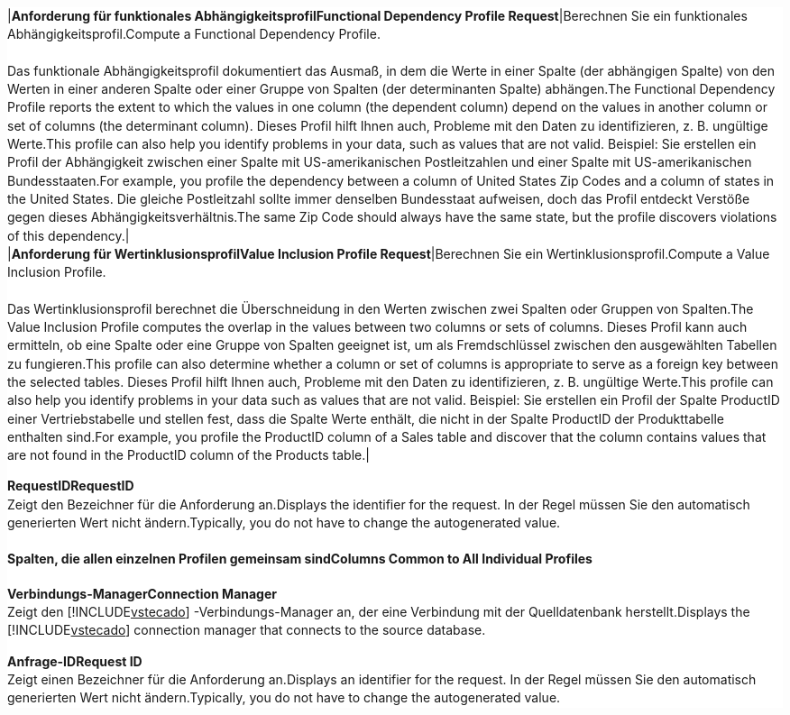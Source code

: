 |<span data-ttu-id="26a73-168">**Anforderung für funktionales Abhängigkeitsprofil**</span><span class="sxs-lookup"><span data-stu-id="26a73-168">**Functional Dependency Profile Request**</span></span>|<span data-ttu-id="26a73-169">Berechnen Sie ein funktionales Abhängigkeitsprofil.</span><span class="sxs-lookup"><span data-stu-id="26a73-169">Compute a Functional Dependency Profile.</span></span><br /><br /> <span data-ttu-id="26a73-170">Das funktionale Abhängigkeitsprofil dokumentiert das Ausmaß, in dem die Werte in einer Spalte (der abhängigen Spalte) von den Werten in einer anderen Spalte oder einer Gruppe von Spalten (der determinanten Spalte) abhängen.</span><span class="sxs-lookup"><span data-stu-id="26a73-170">The Functional Dependency Profile reports the extent to which the values in one column (the dependent column) depend on the values in another column or set of columns (the determinant column).</span></span> <span data-ttu-id="26a73-171">Dieses Profil hilft Ihnen auch, Probleme mit den Daten zu identifizieren, z. B. ungültige Werte.</span><span class="sxs-lookup"><span data-stu-id="26a73-171">This profile can also help you identify problems in your data, such as values that are not valid.</span></span> <span data-ttu-id="26a73-172">Beispiel: Sie erstellen ein Profil der Abhängigkeit zwischen einer Spalte mit US-amerikanischen Postleitzahlen und einer Spalte mit US-amerikanischen Bundesstaaten.</span><span class="sxs-lookup"><span data-stu-id="26a73-172">For example, you profile the dependency between a column of United States Zip Codes and a column of states in the United States.</span></span> <span data-ttu-id="26a73-173">Die gleiche Postleitzahl sollte immer denselben Bundesstaat aufweisen, doch das Profil entdeckt Verstöße gegen dieses Abhängigkeitsverhältnis.</span><span class="sxs-lookup"><span data-stu-id="26a73-173">The same Zip Code should always have the same state, but the profile discovers violations of this dependency.</span></span>|  
|<span data-ttu-id="26a73-174">**Anforderung für Wertinklusionsprofil**</span><span class="sxs-lookup"><span data-stu-id="26a73-174">**Value Inclusion Profile Request**</span></span>|<span data-ttu-id="26a73-175">Berechnen Sie ein Wertinklusionsprofil.</span><span class="sxs-lookup"><span data-stu-id="26a73-175">Compute a Value Inclusion Profile.</span></span><br /><br /> <span data-ttu-id="26a73-176">Das Wertinklusionsprofil berechnet die Überschneidung in den Werten zwischen zwei Spalten oder Gruppen von Spalten.</span><span class="sxs-lookup"><span data-stu-id="26a73-176">The Value Inclusion Profile computes the overlap in the values between two columns or sets of columns.</span></span> <span data-ttu-id="26a73-177">Dieses Profil kann auch ermitteln, ob eine Spalte oder eine Gruppe von Spalten geeignet ist, um als Fremdschlüssel zwischen den ausgewählten Tabellen zu fungieren.</span><span class="sxs-lookup"><span data-stu-id="26a73-177">This profile can also determine whether a column or set of columns is appropriate to serve as a foreign key between the selected tables.</span></span> <span data-ttu-id="26a73-178">Dieses Profil hilft Ihnen auch, Probleme mit den Daten zu identifizieren, z. B. ungültige Werte.</span><span class="sxs-lookup"><span data-stu-id="26a73-178">This profile can also help you identify problems in your data such as values that are not valid.</span></span> <span data-ttu-id="26a73-179">Beispiel: Sie erstellen ein Profil der Spalte ProductID einer Vertriebstabelle und stellen fest, dass die Spalte Werte enthält, die nicht in der Spalte ProductID der Produkttabelle enthalten sind.</span><span class="sxs-lookup"><span data-stu-id="26a73-179">For example, you profile the ProductID column of a Sales table and discover that the column contains values that are not found in the ProductID column of the Products table.</span></span>|  
  
 <span data-ttu-id="26a73-180">**RequestID**</span><span class="sxs-lookup"><span data-stu-id="26a73-180">**RequestID**</span></span>  
 <span data-ttu-id="26a73-181">Zeigt den Bezeichner für die Anforderung an.</span><span class="sxs-lookup"><span data-stu-id="26a73-181">Displays the identifier for the request.</span></span> <span data-ttu-id="26a73-182">In der Regel müssen Sie den automatisch generierten Wert nicht ändern.</span><span class="sxs-lookup"><span data-stu-id="26a73-182">Typically, you do not have to change the autogenerated value.</span></span>  
  
#### <a name="columns-common-to-all-individual-profiles"></a><span data-ttu-id="26a73-183">Spalten, die allen einzelnen Profilen gemeinsam sind</span><span class="sxs-lookup"><span data-stu-id="26a73-183">Columns Common to All Individual Profiles</span></span>  
 <span data-ttu-id="26a73-184">**Verbindungs-Manager**</span><span class="sxs-lookup"><span data-stu-id="26a73-184">**Connection Manager**</span></span>  
 <span data-ttu-id="26a73-185">Zeigt den [!INCLUDE[vstecado](../../includes/vstecado-md.md)] -Verbindungs-Manager an, der eine Verbindung mit der Quelldatenbank herstellt.</span><span class="sxs-lookup"><span data-stu-id="26a73-185">Displays the [!INCLUDE[vstecado](../../includes/vstecado-md.md)] connection manager that connects to the source database.</span></span>  
  
 <span data-ttu-id="26a73-186">**Anfrage-ID**</span><span class="sxs-lookup"><span data-stu-id="26a73-186">**Request ID**</span></span>  
 <span data-ttu-id="26a73-187">Zeigt einen Bezeichner für die Anforderung an.</span><span class="sxs-lookup"><span data-stu-id="26a73-187">Displays an identifier for the request.</span></span> <span data-ttu-id="26a73-188">In der Regel müssen Sie den automatisch generierten Wert nicht ändern.</span><span class="sxs-lookup"><span data-stu-id="26a73-188">Typically, you do not have to change the autogenerated value.</span></span>  
  